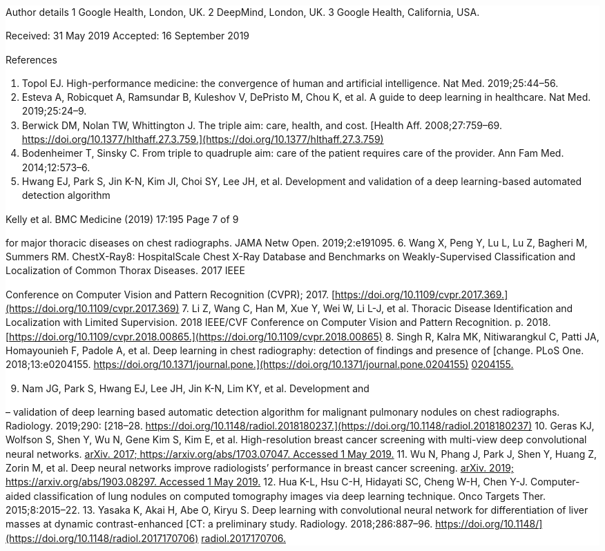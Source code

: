 
Author details
1 Google Health, London, UK. 2 DeepMind, London, UK. 3 Google Health,
California, USA.


Received: 31 May 2019 Accepted: 16 September 2019


References

1. Topol EJ. High-performance medicine: the convergence of human and
artificial intelligence. Nat Med. 2019;25:44–56.
2. Esteva A, Robicquet A, Ramsundar B, Kuleshov V, DePristo M, Chou K, et al.
A guide to deep learning in healthcare. Nat Med. 2019;25:24–9.
3. Berwick DM, Nolan TW, Whittington J. The triple aim: care, health, and cost.
[Health Aff. 2008;27:759–69. https://doi.org/10.1377/hlthaff.27.3.759.](https://doi.org/10.1377/hlthaff.27.3.759)
4. Bodenheimer T, Sinsky C. From triple to quadruple aim: care of the patient
requires care of the provider. Ann Fam Med. 2014;12:573–6.
5. Hwang EJ, Park S, Jin K-N, Kim JI, Choi SY, Lee JH, et al. Development
and validation of a deep learning-based automated detection algorithm


Kelly et al. BMC Medicine     (2019) 17:195 Page 7 of 9



for major thoracic diseases on chest radiographs. JAMA Netw Open.
2019;2:e191095.
6. Wang X, Peng Y, Lu L, Lu Z, Bagheri M, Summers RM. ChestX-Ray8: HospitalScale Chest X-Ray Database and Benchmarks on Weakly-Supervised
Classification and Localization of Common Thorax Diseases. 2017 IEEE

Conference on Computer Vision and Pattern Recognition (CVPR); 2017.
[https://doi.org/10.1109/cvpr.2017.369.](https://doi.org/10.1109/cvpr.2017.369)
7. Li Z, Wang C, Han M, Xue Y, Wei W, Li L-J, et al. Thoracic Disease
Identification and Localization with Limited Supervision. 2018 IEEE/CVF
Conference on Computer Vision and Pattern Recognition. p. 2018.
[https://doi.org/10.1109/cvpr.2018.00865.](https://doi.org/10.1109/cvpr.2018.00865)
8. Singh R, Kalra MK, Nitiwarangkul C, Patti JA, Homayounieh F, Padole A, et al.
Deep learning in chest radiography: detection of findings and presence of
[change. PLoS One. 2018;13:e0204155. https://doi.org/10.1371/journal.pone.](https://doi.org/10.1371/journal.pone.0204155)
[0204155.](https://doi.org/10.1371/journal.pone.0204155)

9. Nam JG, Park S, Hwang EJ, Lee JH, Jin K-N, Lim KY, et al. Development and

–
validation of deep learning based automatic detection algorithm for
malignant pulmonary nodules on chest radiographs. Radiology. 2019;290:
[218–28. https://doi.org/10.1148/radiol.2018180237.](https://doi.org/10.1148/radiol.2018180237)
10. Geras KJ, Wolfson S, Shen Y, Wu N, Gene Kim S, Kim E, et al. High-resolution
breast cancer screening with multi-view deep convolutional neural networks.
[arXiv. 2017; https://arxiv.org/abs/1703.07047. Accessed 1 May 2019.](https://arxiv.org/abs/1703.07047)
11. Wu N, Phang J, Park J, Shen Y, Huang Z, Zorin M, et al. Deep neural
networks improve radiologists’ performance in breast cancer screening.
[arXiv. 2019; https://arxiv.org/abs/1903.08297. Accessed 1 May 2019.](https://arxiv.org/abs/1903.08297)
12. Hua K-L, Hsu C-H, Hidayati SC, Cheng W-H, Chen Y-J. Computer-aided
classification of lung nodules on computed tomography images via deep
learning technique. Onco Targets Ther. 2015;8:2015–22.
13. Yasaka K, Akai H, Abe O, Kiryu S. Deep learning with convolutional neural
network for differentiation of liver masses at dynamic contrast-enhanced
[CT: a preliminary study. Radiology. 2018;286:887–96. https://doi.org/10.1148/](https://doi.org/10.1148/radiol.2017170706)
[radiol.2017170706.](https://doi.org/10.1148/radiol.2017170706)
